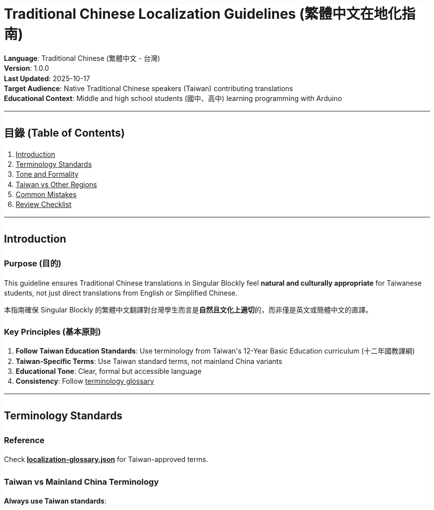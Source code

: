 # Traditional Chinese Localization Guidelines (繁體中文在地化指南)

**Language**: Traditional Chinese (繁體中文 - 台灣)  
**Version**: 1.0.0  
**Last Updated**: 2025-10-17  
**Target Audience**: Native Traditional Chinese speakers (Taiwan) contributing translations  
**Educational Context**: Middle and high school students (國中、高中) learning programming with Arduino

---

## 目錄 (Table of Contents)

1. [Introduction](#introduction)
2. [Terminology Standards](#terminology-standards)
3. [Tone and Formality](#tone-and-formality)
4. [Taiwan vs Other Regions](#taiwan-vs-other-regions)
5. [Common Mistakes](#common-mistakes)
6. [Review Checklist](#review-checklist)

---

## Introduction

### Purpose (目的)

This guideline ensures Traditional Chinese translations in Singular Blockly feel **natural and culturally appropriate** for Taiwanese students, not just direct translations from English or Simplified Chinese.

本指南確保 Singular Blockly 的繁體中文翻譯對台灣學生而言是**自然且文化上適切**的，而非僅是英文或簡體中文的直譯。

### Key Principles (基本原則)

1. **Follow Taiwan Education Standards**: Use terminology from Taiwan's 12-Year Basic Education curriculum (十二年國教課綱)
2. **Taiwan-Specific Terms**: Use Taiwan standard terms, not mainland China variants
3. **Educational Tone**: Clear, formal but accessible language
4. **Consistency**: Follow [terminology glossary](../localization-glossary.json)

---

## Terminology Standards

### Reference

Check **[localization-glossary.json](../localization-glossary.json)** for Taiwan-approved terms.

### Taiwan vs Mainland China Terminology

**Always use Taiwan standards**:
